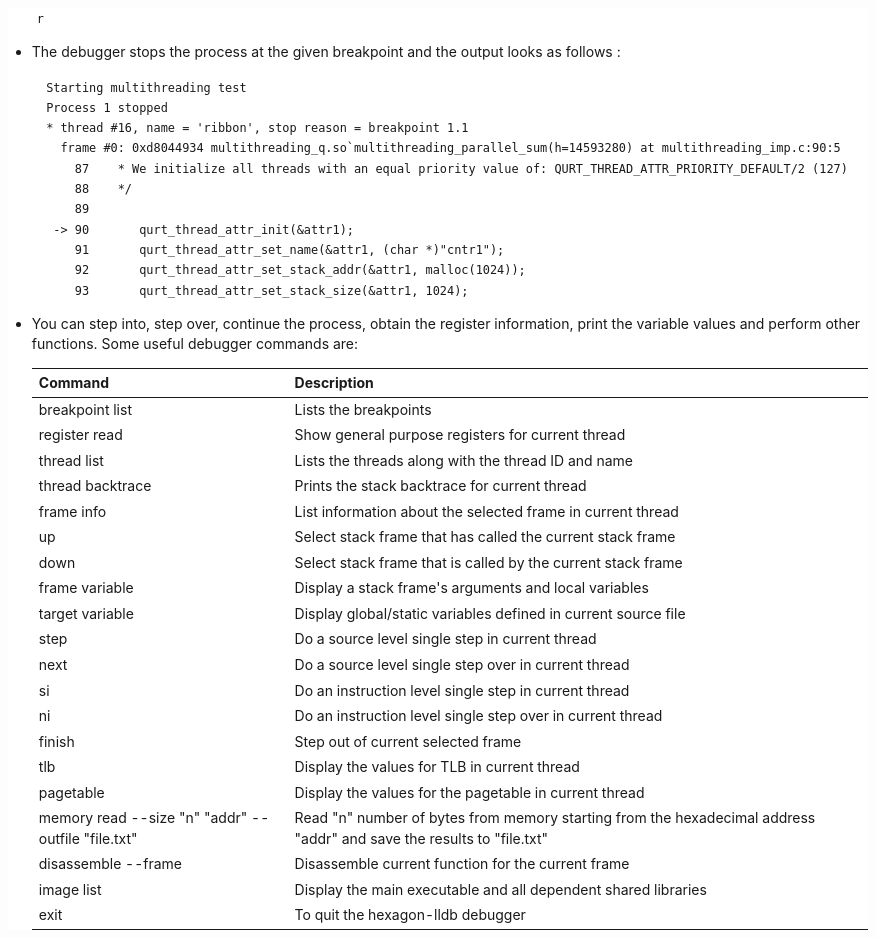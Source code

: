         r

* The debugger stops the process at the given breakpoint and the output looks as follows :

        Starting multithreading test
        Process 1 stopped
        * thread #16, name = 'ribbon', stop reason = breakpoint 1.1
          frame #0: 0xd8044934 multithreading_q.so`multithreading_parallel_sum(h=14593280) at multithreading_imp.c:90:5
            87    * We initialize all threads with an equal priority value of: QURT_THREAD_ATTR_PRIORITY_DEFAULT/2 (127)
            88    */
            89
         -> 90       qurt_thread_attr_init(&attr1);
            91       qurt_thread_attr_set_name(&attr1, (char *)"cntr1");
            92       qurt_thread_attr_set_stack_addr(&attr1, malloc(1024));
            93       qurt_thread_attr_set_stack_size(&attr1, 1024);

* You can step into, step over, continue the process, obtain the register information, print the variable values and perform other functions. Some useful debugger commands are:

    | Command                                             | Description                                                  |
    | --------------------------------------------------- | ------------------------------------------------------------ |
    | breakpoint list                                     | Lists the breakpoints                                        |
    | register read                                       | Show general purpose registers for current thread            |
    | thread list                                         | Lists the threads along with the thread ID and name          |
    | thread backtrace                                    | Prints the stack backtrace for current thread                |
    | frame info                                          | List information about the selected frame in current thread  |
    | up                                                  | Select stack frame that has called the current stack frame   |
    | down                                                | Select stack frame that is called by the current stack frame |
    | frame variable                                      | Display a stack frame's arguments and local variables        |
    | target variable                                     | Display global/static variables defined in current source file |
    | step                                                | Do a source level single step in current thread              |
    | next                                                | Do a source level single step over in current thread         |
    | si                                                  | Do an instruction level single step in current thread        |
    | ni                                                  | Do an instruction level single step over in current thread   |
    | finish                                              | Step out of current selected frame                           |
    | tlb                                                 | Display the values for TLB in current thread                 |
    | pagetable                                           | Display the values for the pagetable in current thread       |
    | memory read --size "n" "addr"  --outfile "file.txt" | Read "n" number of bytes from memory starting from the hexadecimal address "addr" and save the results to "file.txt" |
    | disassemble --frame                                 | Disassemble current function for the current frame           |
    | image list                                          | Display the main executable and all dependent shared libraries |
    | exit                                                | To quit the hexagon-lldb debugger                            |
